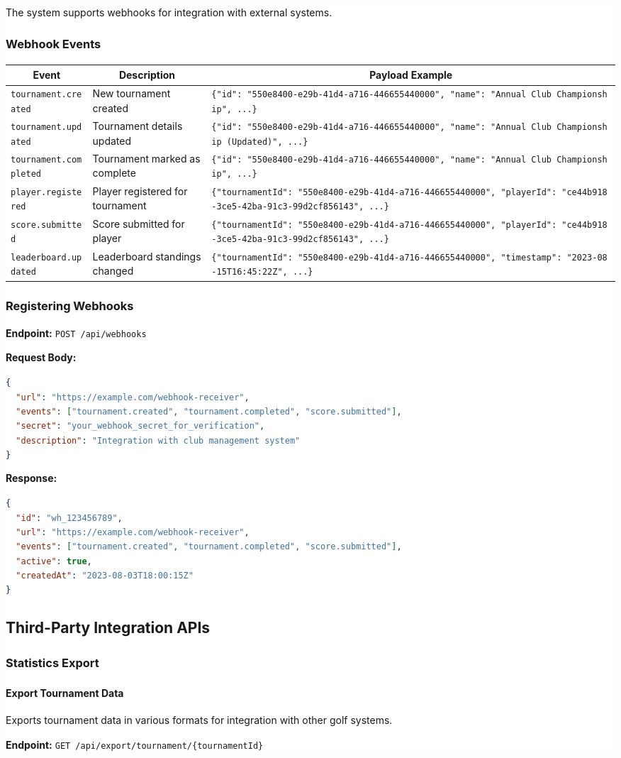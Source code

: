 The system supports webhooks for integration with external systems.

### Webhook Events

| Event | Description | Payload Example |
|-------|-------------|-----------------|
| `tournament.created` | New tournament created | `{"id": "550e8400-e29b-41d4-a716-446655440000", "name": "Annual Club Championship", ...}` |
| `tournament.updated` | Tournament details updated | `{"id": "550e8400-e29b-41d4-a716-446655440000", "name": "Annual Club Championship (Updated)", ...}` |
| `tournament.completed` | Tournament marked as complete | `{"id": "550e8400-e29b-41d4-a716-446655440000", "name": "Annual Club Championship", ...}` |
| `player.registered` | Player registered for tournament | `{"tournamentId": "550e8400-e29b-41d4-a716-446655440000", "playerId": "ce44b918-3ce5-42ba-91c3-99d2cf856143", ...}` |
| `score.submitted` | Score submitted for player | `{"tournamentId": "550e8400-e29b-41d4-a716-446655440000", "playerId": "ce44b918-3ce5-42ba-91c3-99d2cf856143", ...}` |
| `leaderboard.updated` | Leaderboard standings changed | `{"tournamentId": "550e8400-e29b-41d4-a716-446655440000", "timestamp": "2023-08-15T16:45:22Z", ...}` |

### Registering Webhooks

**Endpoint:** `POST /api/webhooks`

**Request Body:**

```json
{
  "url": "https://example.com/webhook-receiver",
  "events": ["tournament.created", "tournament.completed", "score.submitted"],
  "secret": "your_webhook_secret_for_verification",
  "description": "Integration with club management system"
}
```

**Response:**

```json
{
  "id": "wh_123456789",
  "url": "https://example.com/webhook-receiver",
  "events": ["tournament.created", "tournament.completed", "score.submitted"],
  "active": true,
  "createdAt": "2023-08-03T18:00:15Z"
}
```

## Third-Party Integration APIs

### Statistics Export

#### Export Tournament Data

Exports tournament data in various formats for integration with other golf systems.

**Endpoint:** `GET /api/export/tournament/{tournamentId}`
